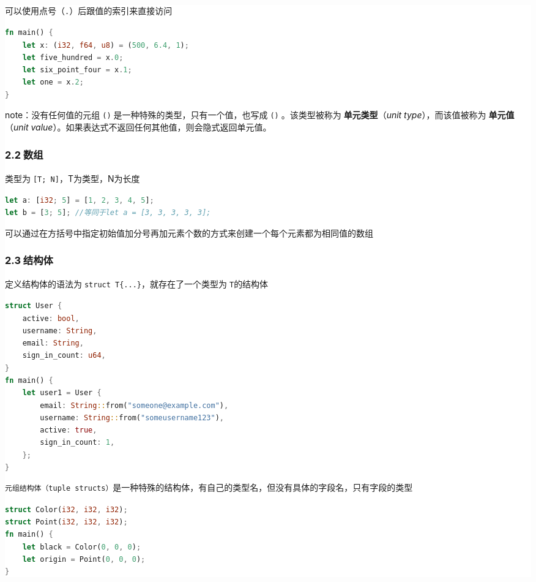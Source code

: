 可以使用点号（`.`）后跟值的索引来直接访问

```rust
fn main() {
    let x: (i32, f64, u8) = (500, 6.4, 1);
    let five_hundred = x.0;
    let six_point_four = x.1;
    let one = x.2;
}
```

note：没有任何值的元组 `()` 是一种特殊的类型，只有一个值，也写成 `()` 。该类型被称为 **单元类型**（*unit type*），而该值被称为 **单元值**（*unit value*）。如果表达式不返回任何其他值，则会隐式返回单元值。

### 2.2 数组

类型为 `[T; N]`，T为类型，N为长度

```rust
let a: [i32; 5] = [1, 2, 3, 4, 5];
let b = [3; 5]; //等同于let a = [3, 3, 3, 3, 3];
```

可以通过在方括号中指定初始值加分号再加元素个数的方式来创建一个每个元素都为相同值的数组

### 2.3 结构体

定义结构体的语法为 `struct T{...}`，就存在了一个类型为 `T`的结构体

```rust
struct User {
    active: bool,
    username: String,
    email: String,
    sign_in_count: u64,
}
fn main() {
    let user1 = User {
        email: String::from("someone@example.com"),
        username: String::from("someusername123"),
        active: true,
        sign_in_count: 1,
    };
}
```

`元组结构体（tuple structs）`是一种特殊的结构体，有自己的类型名，但没有具体的字段名，只有字段的类型

```rust
struct Color(i32, i32, i32);
struct Point(i32, i32, i32);
fn main() {
    let black = Color(0, 0, 0);
    let origin = Point(0, 0, 0);
}
```
